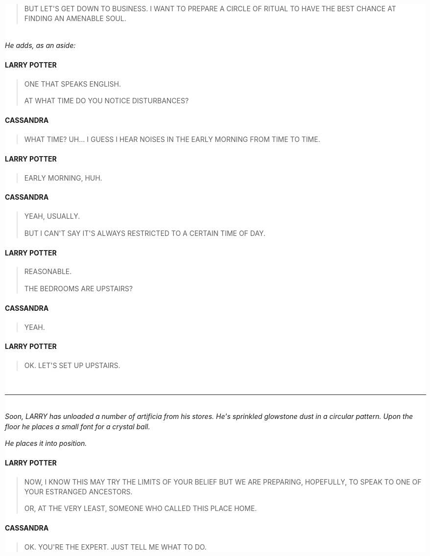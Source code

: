 > BUT LET'S GET DOWN TO BUSINESS. I WANT TO PREPARE A CIRCLE OF RITUAL TO HAVE THE BEST CHANCE AT FINDING AN AMENABLE SOUL.

<br><I>He adds, as an aside:</i>

#### LARRY POTTER

> ONE THAT SPEAKS ENGLISH.
> 
> AT WHAT TIME DO YOU NOTICE DISTURBANCES?

#### CASSANDRA 

> WHAT TIME? UH... I GUESS I HEAR NOISES IN THE EARLY MORNING FROM TIME TO TIME.

#### LARRY POTTER 

> EARLY MORNING, HUH.

#### CASSANDRA 

> YEAH, USUALLY. 
> 
> BUT I CAN'T SAY IT'S ALWAYS RESTRICTED TO A CERTAIN TIME OF DAY.

#### LARRY POTTER 

> REASONABLE.
> 
> THE BEDROOMS ARE UPSTAIRS?

#### CASSANDRA 

> YEAH.

#### LARRY POTTER 

> OK. LET'S SET UP UPSTAIRS.

<BR>

*****
<BR><i>Soon, LARRY has unloaded a number of artificia from his stores. He's sprinkled glowstone dust in a circular pattern. Upon the floor he places a small font for a crystal ball.</i>

<i>He places it into position.</i>

#### LARRY POTTER 

> NOW, I KNOW THIS MAY TRY THE LIMITS OF YOUR BELIEF BUT WE ARE PREPARING, HOPEFULLY, TO SPEAK TO ONE OF YOUR ESTRANGED ANCESTORS.
> 
> OR, AT THE VERY LEAST, SOMEONE WHO CALLED THIS PLACE HOME.

#### CASSANDRA 

> OK. YOU'RE THE EXPERT. JUST TELL ME WHAT TO DO.

